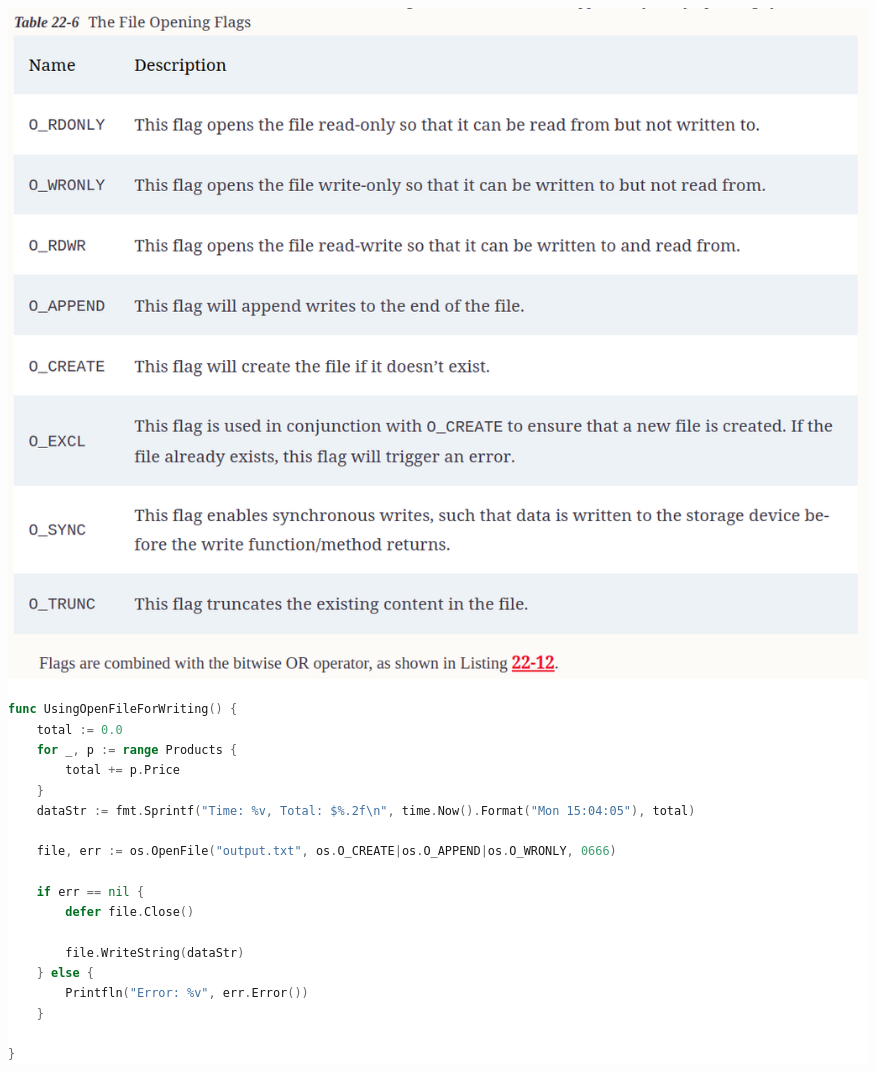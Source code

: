 ![](./assets/file_opening_flags.png)

```go
func UsingOpenFileForWriting() {
	total := 0.0
	for _, p := range Products {
		total += p.Price
	}
	dataStr := fmt.Sprintf("Time: %v, Total: $%.2f\n", time.Now().Format("Mon 15:04:05"), total)

	file, err := os.OpenFile("output.txt", os.O_CREATE|os.O_APPEND|os.O_WRONLY, 0666)

	if err == nil {
		defer file.Close()

		file.WriteString(dataStr)
	} else {
		Printfln("Error: %v", err.Error())
	}

}
```
